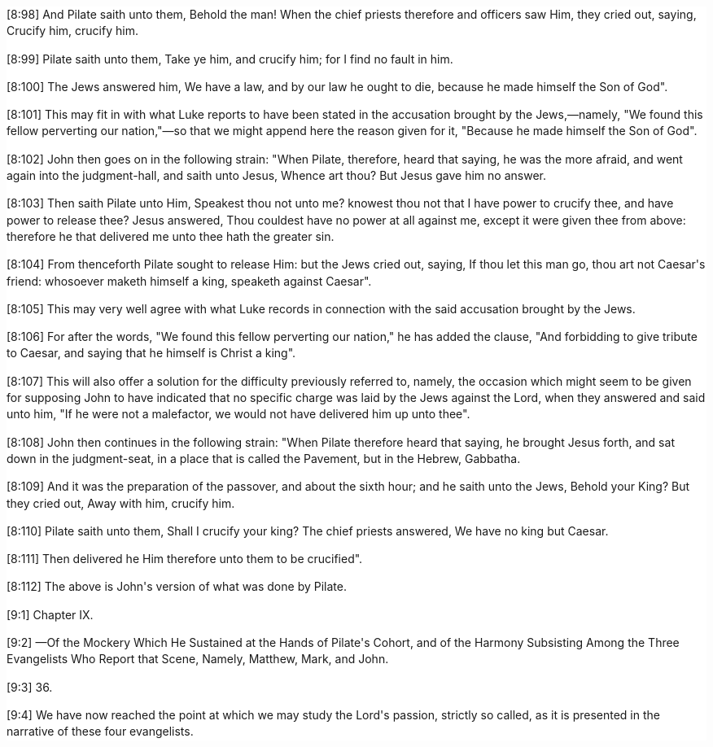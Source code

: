 [8:98] And Pilate saith unto them, Behold the man! When the chief priests therefore and officers saw Him, they cried out, saying, Crucify him, crucify him.

[8:99] Pilate saith unto them, Take ye him, and crucify him; for I find no fault in him.

[8:100] The Jews answered him, We have a law, and by our law he ought to die, because he made himself the Son of God".

[8:101] This may fit in with what Luke reports to have been stated in the accusation brought by the Jews,—namely, "We found this fellow perverting our nation,"—so that we might append here the reason given for it, "Because he made himself the Son of God".

[8:102] John then goes on in the following strain: "When Pilate, therefore, heard that saying, he was the more afraid, and went again into the judgment-hall, and saith unto Jesus, Whence art thou? But Jesus gave him no answer.

[8:103] Then saith Pilate unto Him, Speakest thou not unto me? knowest thou not that I have power to crucify thee, and have power to release thee? Jesus answered, Thou couldest have no power at all against me, except it were given thee from above: therefore he that delivered me unto thee hath the greater sin.

[8:104] From thenceforth Pilate sought to release Him: but the Jews cried out, saying, If thou let this man go, thou art not Caesar's friend: whosoever maketh himself a king, speaketh against Caesar".

[8:105] This may very well agree with what Luke records in connection with the said accusation brought by the Jews.

[8:106] For after the words, "We found this fellow perverting our nation," he has added the clause, "And forbidding to give tribute to Caesar, and saying that he himself is Christ a king".

[8:107] This will also offer a solution for the difficulty previously referred to, namely, the occasion which might seem to be given for supposing John to have indicated that no specific charge was laid by the Jews against the Lord, when they answered and said unto him, "If he were not a malefactor, we would not have delivered him up unto thee".

[8:108] John then continues in the following strain: "When Pilate therefore heard that saying, he brought Jesus forth, and sat down in the judgment-seat, in a place that is called the Pavement, but in the Hebrew, Gabbatha.

[8:109] And it was the preparation of the passover, and about the sixth hour; and he saith unto the Jews, Behold your King? But they cried out, Away with him, crucify him.

[8:110] Pilate saith unto them, Shall I crucify your king? The chief priests answered, We have no king but Caesar.

[8:111] Then delivered he Him therefore unto them to be crucified".

[8:112] The above is John's version of what was done by Pilate.

[9:1] Chapter IX.

[9:2] —Of the Mockery Which He Sustained at the Hands of Pilate's Cohort, and of the Harmony Subsisting Among the Three Evangelists Who Report that Scene, Namely, Matthew, Mark, and John.

[9:3] 36.

[9:4] We have now reached the point at which we may study the Lord's passion, strictly so called, as it is presented in the narrative of these four evangelists.
